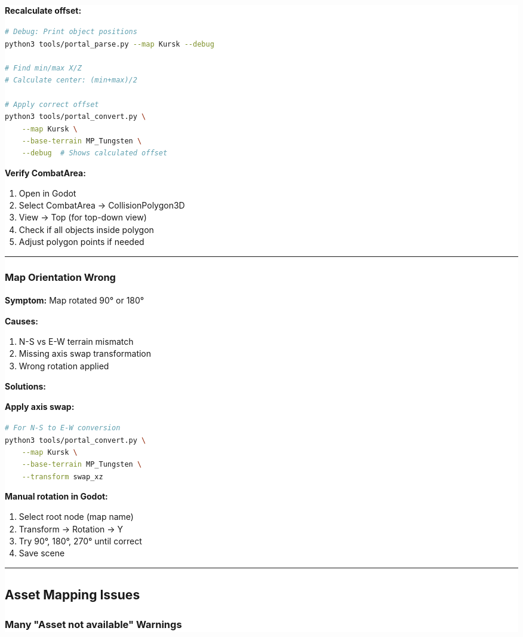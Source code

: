 **Recalculate offset:**
```bash
# Debug: Print object positions
python3 tools/portal_parse.py --map Kursk --debug

# Find min/max X/Z
# Calculate center: (min+max)/2

# Apply correct offset
python3 tools/portal_convert.py \
    --map Kursk \
    --base-terrain MP_Tungsten \
    --debug  # Shows calculated offset
```

**Verify CombatArea:**
1. Open in Godot
2. Select CombatArea → CollisionPolygon3D
3. View → Top (for top-down view)
4. Check if all objects inside polygon
5. Adjust polygon points if needed

---

### Map Orientation Wrong

**Symptom:** Map rotated 90° or 180°

**Causes:**
1. N-S vs E-W terrain mismatch
2. Missing axis swap transformation
3. Wrong rotation applied

**Solutions:**

**Apply axis swap:**
```bash
# For N-S to E-W conversion
python3 tools/portal_convert.py \
    --map Kursk \
    --base-terrain MP_Tungsten \
    --transform swap_xz
```

**Manual rotation in Godot:**
1. Select root node (map name)
2. Transform → Rotation → Y
3. Try 90°, 180°, 270° until correct
4. Save scene

---

## Asset Mapping Issues

### Many "Asset not available" Warnings
